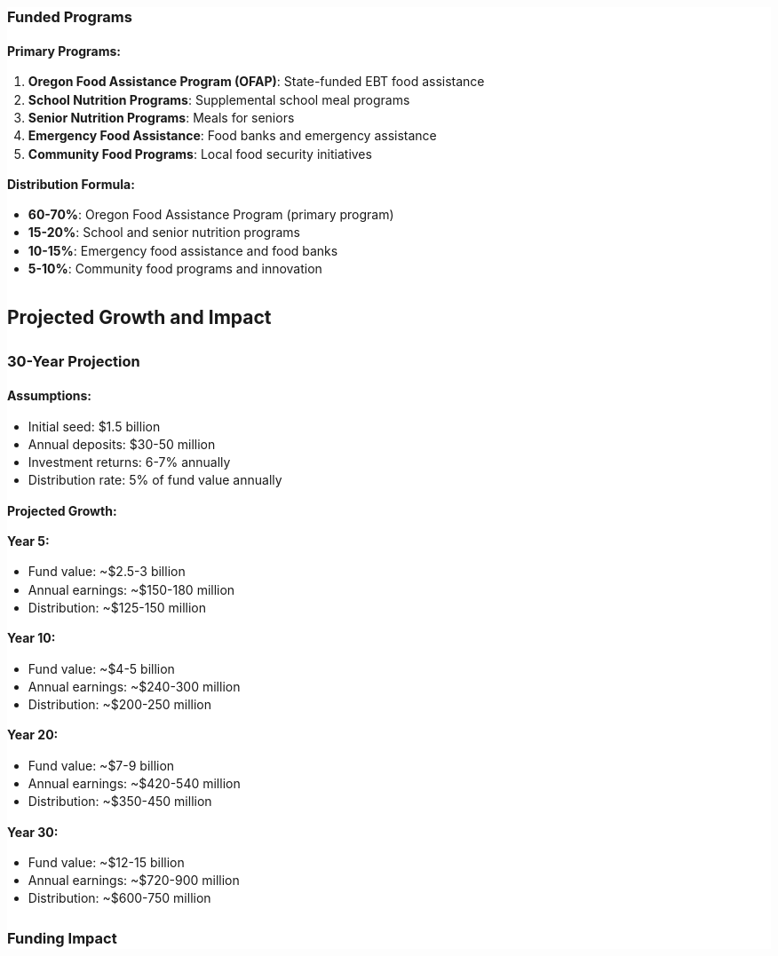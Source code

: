 ### Funded Programs

**Primary Programs:**

1. **Oregon Food Assistance Program (OFAP)**: State-funded EBT food assistance
2. **School Nutrition Programs**: Supplemental school meal programs
3. **Senior Nutrition Programs**: Meals for seniors
4. **Emergency Food Assistance**: Food banks and emergency assistance
5. **Community Food Programs**: Local food security initiatives

**Distribution Formula:**

- **60-70%**: Oregon Food Assistance Program (primary program)
- **15-20%**: School and senior nutrition programs
- **10-15%**: Emergency food assistance and food banks
- **5-10%**: Community food programs and innovation

## Projected Growth and Impact

### 30-Year Projection

**Assumptions:**

- Initial seed: $1.5 billion
- Annual deposits: $30-50 million
- Investment returns: 6-7% annually
- Distribution rate: 5% of fund value annually

**Projected Growth:**

**Year 5:**

- Fund value: ~$2.5-3 billion
- Annual earnings: ~$150-180 million
- Distribution: ~$125-150 million

**Year 10:**

- Fund value: ~$4-5 billion
- Annual earnings: ~$240-300 million
- Distribution: ~$200-250 million

**Year 20:**

- Fund value: ~$7-9 billion
- Annual earnings: ~$420-540 million
- Distribution: ~$350-450 million

**Year 30:**

- Fund value: ~$12-15 billion
- Annual earnings: ~$720-900 million
- Distribution: ~$600-750 million

### Funding Impact
